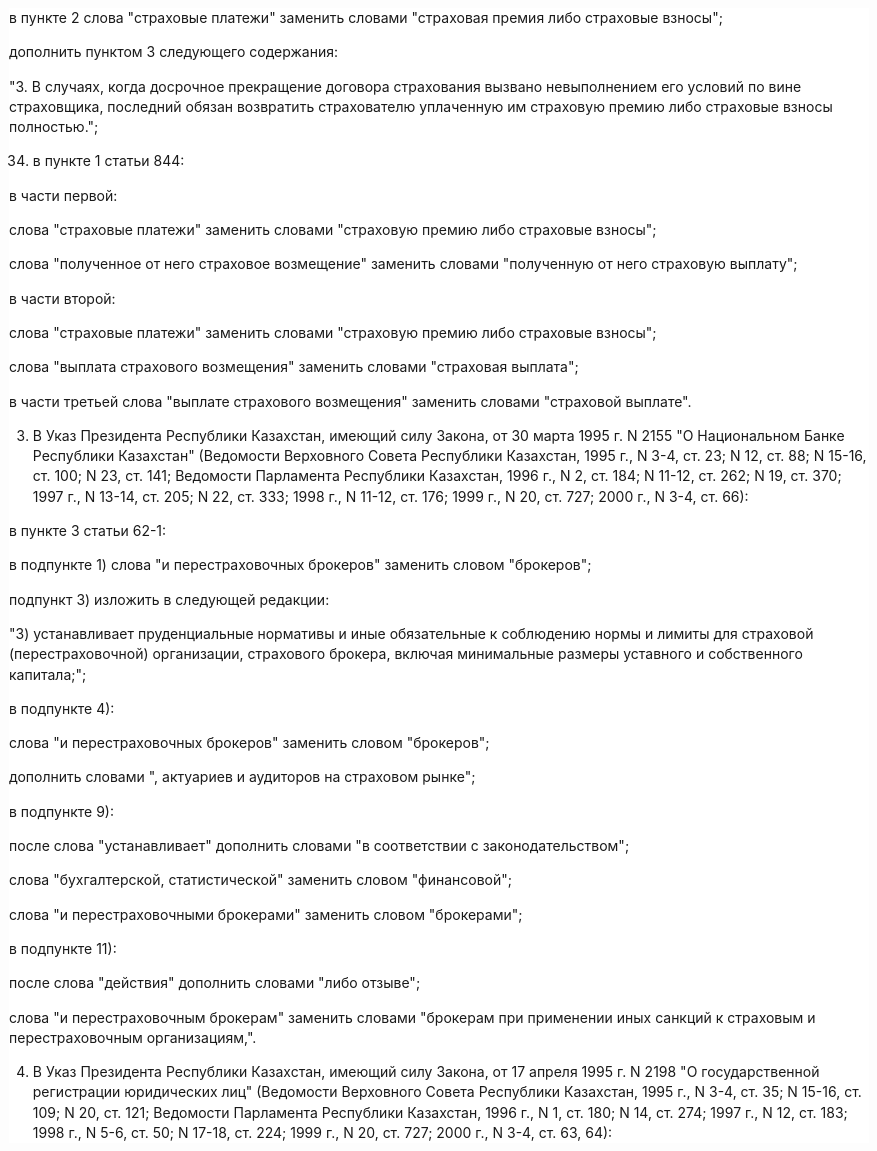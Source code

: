 в пункте 2 слова "страховые платежи" заменить словами "страховая премия либо страховые взносы";

дополнить пунктом 3 следующего содержания:

"3. В случаях, когда досрочное прекращение договора страхования вызвано невыполнением его условий по вине страховщика, последний обязан возвратить страхователю уплаченную им страховую премию либо страховые взносы полностью.";

34) в пункте 1 статьи 844:

в части первой:

слова "страховые платежи" заменить словами "страховую премию либо страховые взносы";

слова "полученное от него страховое возмещение" заменить словами "полученную от него страховую выплату";

в части второй:

слова "страховые платежи" заменить словами "страховую премию либо страховые взносы";

слова "выплата страхового возмещения" заменить словами "страховая выплата";

в части третьей слова "выплате страхового возмещения" заменить словами "страховой выплате".

3. В Указ Президента Республики Казахстан, имеющий силу Закона, от 30 марта 1995 г. N 2155 "О Национальном Банке Республики Казахстан" (Ведомости Верховного Совета Республики Казахстан, 1995 г., N 3-4, ст. 23; N 12, ст. 88; N 15-16, ст. 100; N 23, ст. 141; Ведомости Парламента Республики Казахстан, 1996 г., N 2, ст. 184; N 11-12, ст. 262; N 19, ст. 370; 1997 г., N 13-14, ст. 205; N 22, ст. 333; 1998 г., N 11-12, ст. 176; 1999 г., N 20, ст. 727; 2000 г., N 3-4, ст. 66):

в пункте 3 статьи 62-1:

в подпункте 1) слова "и перестраховочных брокеров" заменить словом "брокеров";

подпункт 3) изложить в следующей редакции:

"3) устанавливает пруденциальные нормативы и иные обязательные к соблюдению нормы и лимиты для страховой (перестраховочной) организации, страхового брокера, включая минимальные размеры уставного и собственного капитала;";

в подпункте 4):

слова "и перестраховочных брокеров" заменить словом "брокеров";

дополнить словами ", актуариев и аудиторов на страховом рынке";

в подпункте 9):

после слова "устанавливает" дополнить словами "в соответствии с законодательством";

слова "бухгалтерской, статистической" заменить словом "финансовой";

слова "и перестраховочными брокерами" заменить словом "брокерами";

в подпункте 11):

после слова "действия" дополнить словами "либо отзыве";

слова "и перестраховочным брокерам" заменить словами "брокерам при применении иных санкций к страховым и перестраховочным организациям,".

4. В Указ Президента Республики Казахстан, имеющий силу Закона, от 17 апреля 1995 г. N 2198 "О государственной регистрации юридических лиц" (Ведомости Верховного Совета Республики Казахстан, 1995 г., N 3-4, ст. 35; N 15-16, ст. 109; N 20, ст. 121; Ведомости Парламента Республики Казахстан, 1996 г., N 1, ст. 180; N 14, ст. 274; 1997 г., N 12, ст. 183; 1998 г., N 5-6, ст. 50; N 17-18, ст. 224; 1999 г., N 20, ст. 727; 2000 г., N 3-4, ст. 63, 64):
